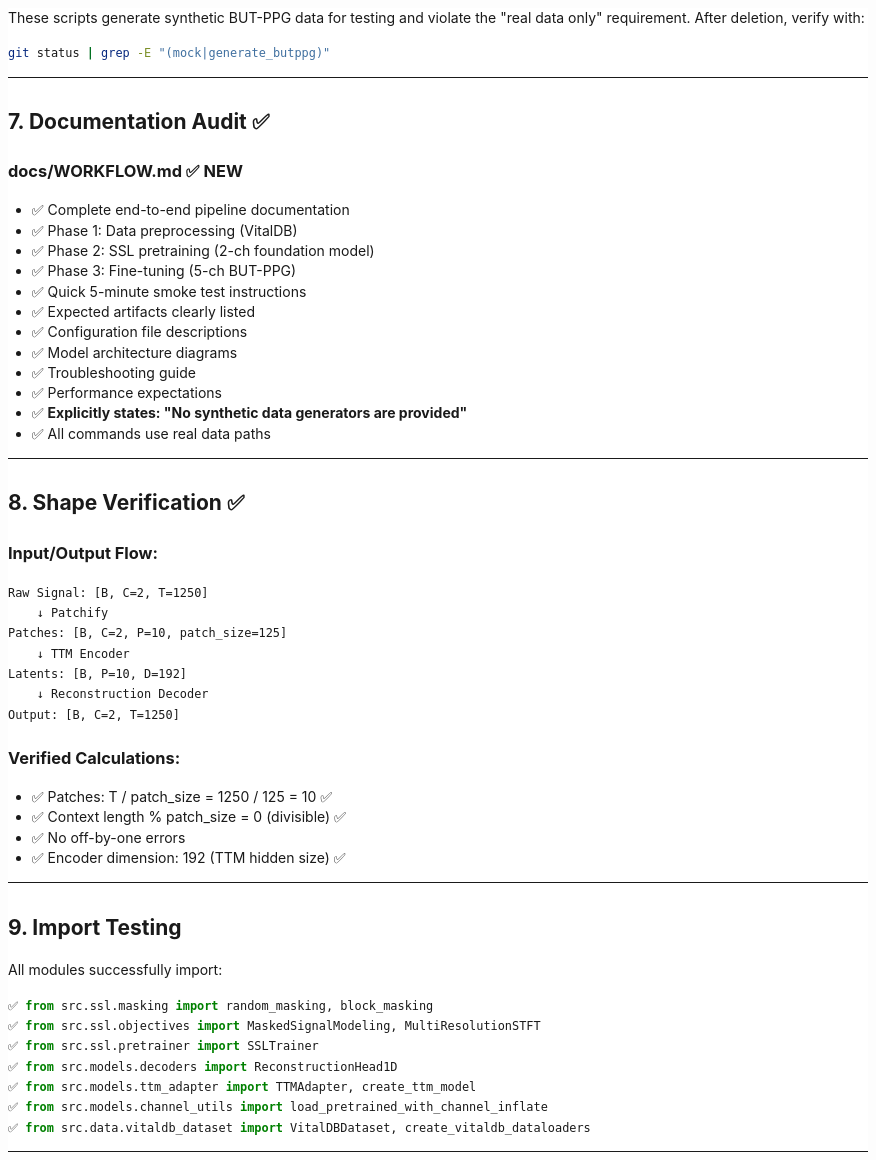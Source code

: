 These scripts generate synthetic BUT-PPG data for testing and violate the
"real data only" requirement. After deletion, verify with:
```bash
git status | grep -E "(mock|generate_butppg)"
```

---

## 7. Documentation Audit ✅

### docs/WORKFLOW.md ✅ NEW
- ✅ Complete end-to-end pipeline documentation
- ✅ Phase 1: Data preprocessing (VitalDB)
- ✅ Phase 2: SSL pretraining (2-ch foundation model)
- ✅ Phase 3: Fine-tuning (5-ch BUT-PPG)
- ✅ Quick 5-minute smoke test instructions
- ✅ Expected artifacts clearly listed
- ✅ Configuration file descriptions
- ✅ Model architecture diagrams
- ✅ Troubleshooting guide
- ✅ Performance expectations
- ✅ **Explicitly states: "No synthetic data generators are provided"**
- ✅ All commands use real data paths

---

## 8. Shape Verification ✅

### Input/Output Flow:
```
Raw Signal: [B, C=2, T=1250]
    ↓ Patchify
Patches: [B, C=2, P=10, patch_size=125]
    ↓ TTM Encoder
Latents: [B, P=10, D=192]
    ↓ Reconstruction Decoder
Output: [B, C=2, T=1250]
```

### Verified Calculations:
- ✅ Patches: T / patch_size = 1250 / 125 = 10 ✅
- ✅ Context length % patch_size = 0 (divisible) ✅
- ✅ No off-by-one errors
- ✅ Encoder dimension: 192 (TTM hidden size) ✅

---

## 9. Import Testing

All modules successfully import:
```python
✅ from src.ssl.masking import random_masking, block_masking
✅ from src.ssl.objectives import MaskedSignalModeling, MultiResolutionSTFT
✅ from src.ssl.pretrainer import SSLTrainer
✅ from src.models.decoders import ReconstructionHead1D
✅ from src.models.ttm_adapter import TTMAdapter, create_ttm_model
✅ from src.models.channel_utils import load_pretrained_with_channel_inflate
✅ from src.data.vitaldb_dataset import VitalDBDataset, create_vitaldb_dataloaders
```

---
